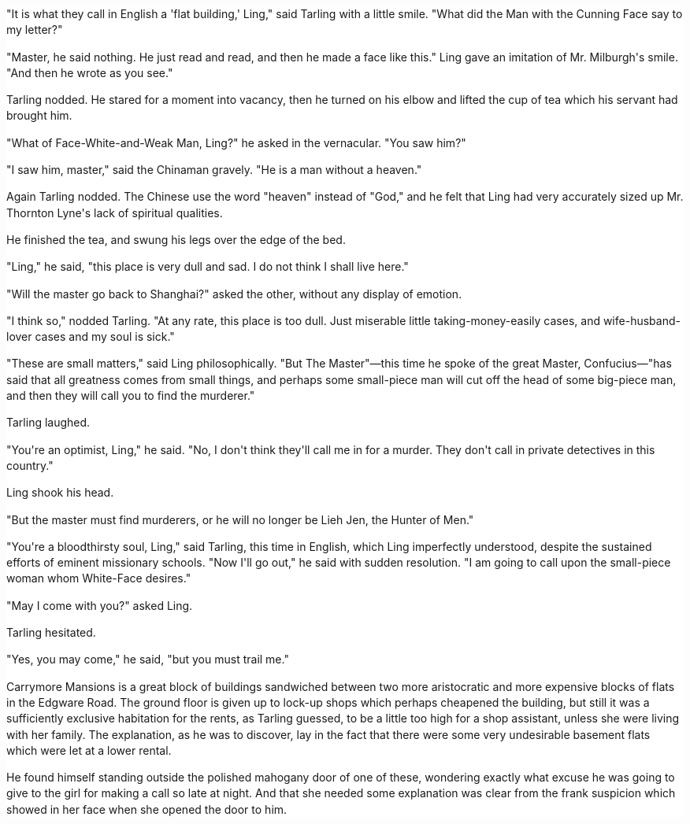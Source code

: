 "It is what they call in English a 'flat building,' Ling," said Tarling with a little smile. "What did the Man with the Cunning Face say to my letter?"

"Master, he said nothing. He just read and read, and then he made a face like this." Ling gave an imitation of Mr. Milburgh's smile. "And then he wrote as you see."

Tarling nodded. He stared for a moment into vacancy, then he turned on his elbow and lifted the cup of tea which his servant had brought him.

"What of Face-White-and-Weak Man, Ling?" he asked in the vernacular. "You saw him?"

"I saw him, master," said the Chinaman gravely. "He is a man without a heaven."

Again Tarling nodded. The Chinese use the word "heaven" instead of "God," and he felt that Ling had very accurately sized up Mr. Thornton Lyne's lack of spiritual qualities.

He finished the tea, and swung his legs over the edge of the bed.

"Ling," he said, "this place is very dull and sad. I do not think I shall live here."

"Will the master go back to Shanghai?" asked the other, without any display of emotion.

"I think so," nodded Tarling. "At any rate, this place is too dull. Just miserable little taking-money-easily cases, and wife-husband-lover cases and my soul is sick."

"These are small matters," said Ling philosophically. "But The Master"—this time he spoke of the great Master, Confucius—"has said that all greatness comes from small things, and perhaps some small-piece man will cut off the head of some big-piece man, and then they will call you to find the murderer."

Tarling laughed.

"You're an optimist, Ling," he said. "No, I don't think they'll call me in for a murder. They don't call in private detectives in this country."

Ling shook his head.

"But the master must find murderers, or he will no longer be Lieh Jen, the Hunter of Men."

"You're a bloodthirsty soul, Ling," said Tarling, this time in English, which Ling imperfectly understood, despite the sustained efforts of eminent missionary schools. "Now I'll go out," he said with sudden resolution. "I am going to call upon the small-piece woman whom White-Face desires."

"May I come with you?" asked Ling.

Tarling hesitated.

"Yes, you may come," he said, "but you must trail me."

Carrymore Mansions is a great block of buildings sandwiched between two more aristocratic and more expensive blocks of flats in the Edgware Road. The ground floor is given up to lock-up shops which perhaps cheapened the building, but still it was a sufficiently exclusive habitation for the rents, as Tarling guessed, to be a little too high for a shop assistant, unless she were living with her family. The explanation, as he was to discover, lay in the fact that there were some very undesirable basement flats which were let at a lower rental.

He found himself standing outside the polished mahogany door of one of these, wondering exactly what excuse he was going to give to the girl for making a call so late at night. And that she needed some explanation was clear from the frank suspicion which showed in her face when she opened the door to him.
